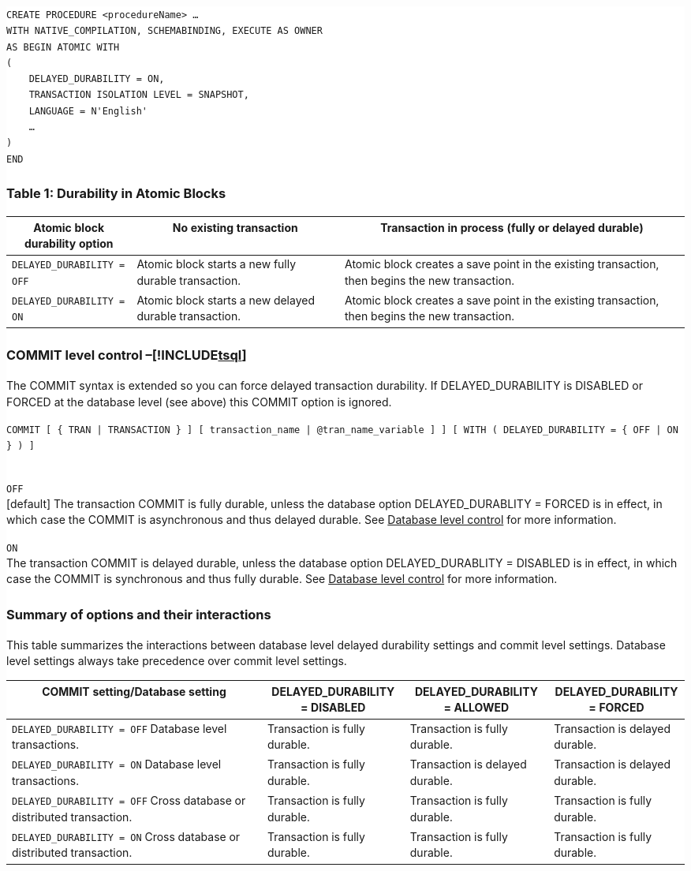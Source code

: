 ```tsql  
CREATE PROCEDURE <procedureName> …  
WITH NATIVE_COMPILATION, SCHEMABINDING, EXECUTE AS OWNER  
AS BEGIN ATOMIC WITH   
(  
    DELAYED_DURABILITY = ON,  
    TRANSACTION ISOLATION LEVEL = SNAPSHOT,  
    LANGUAGE = N'English'  
    …  
)  
END  
```  
  
### Table 1: Durability in Atomic Blocks  
  
|Atomic block durability option|No existing transaction|Transaction in process (fully or delayed durable)|  
|------------------------------------|-----------------------------|---------------------------------------------------------|  
|`DELAYED_DURABILITY = OFF`|Atomic block starts a new fully durable transaction.|Atomic block creates a save point in the existing transaction, then begins the new transaction.|  
|`DELAYED_DURABILITY = ON`|Atomic block starts a new delayed durable transaction.|Atomic block creates a save point in the existing transaction, then begins the new transaction.|  
  
###  <a name="bkmk_T-SQLControl"></a> COMMIT level control –[!INCLUDE[tsql](../../includes/tsql-md.md)]  
 The COMMIT syntax is extended so you can force delayed transaction durability. If DELAYED_DURABILITY is DISABLED or FORCED at the database level (see above) this COMMIT option is ignored.  
  
```tsql  
COMMIT [ { TRAN | TRANSACTION } ] [ transaction_name | @tran_name_variable ] ] [ WITH ( DELAYED_DURABILITY = { OFF | ON } ) ]  
  
```  
  
 `OFF`  
 [default] The transaction COMMIT is fully durable, unless the database option DELAYED_DURABLITY = FORCED is in effect, in which case the COMMIT is asynchronous and thus delayed durable. See [Database level control](control-transaction-durability.md#bkmk_dbcontrol) for more information.  
  
 `ON`  
 The transaction COMMIT is delayed durable, unless the database option DELAYED_DURABLITY = DISABLED is in effect, in which case the COMMIT is synchronous and thus fully durable. See [Database level control](control-transaction-durability.md#bkmk_dbcontrol) for more information.  
  
### Summary of options and their interactions  
 This table summarizes the interactions between database level delayed durability settings and commit level settings. Database level settings always take precedence over commit level settings.  
  
|COMMIT setting/Database setting|DELAYED_DURABILITY = DISABLED|DELAYED_DURABILITY = ALLOWED|DELAYED_DURABILITY = FORCED|  
|--------------------------------------|-------------------------------------|------------------------------------|-----------------------------------|  
|`DELAYED_DURABILITY = OFF` Database level transactions.|Transaction is fully durable.|Transaction is fully durable.|Transaction is delayed durable.|  
|`DELAYED_DURABILITY = ON` Database level transactions.|Transaction is fully durable.|Transaction is delayed durable.|Transaction is delayed durable.|  
|`DELAYED_DURABILITY = OFF` Cross database or distributed transaction.|Transaction is fully durable.|Transaction is fully durable.|Transaction is fully durable.|  
|`DELAYED_DURABILITY = ON` Cross database or distributed transaction.|Transaction is fully durable.|Transaction is fully durable.|Transaction is fully durable.|  
  